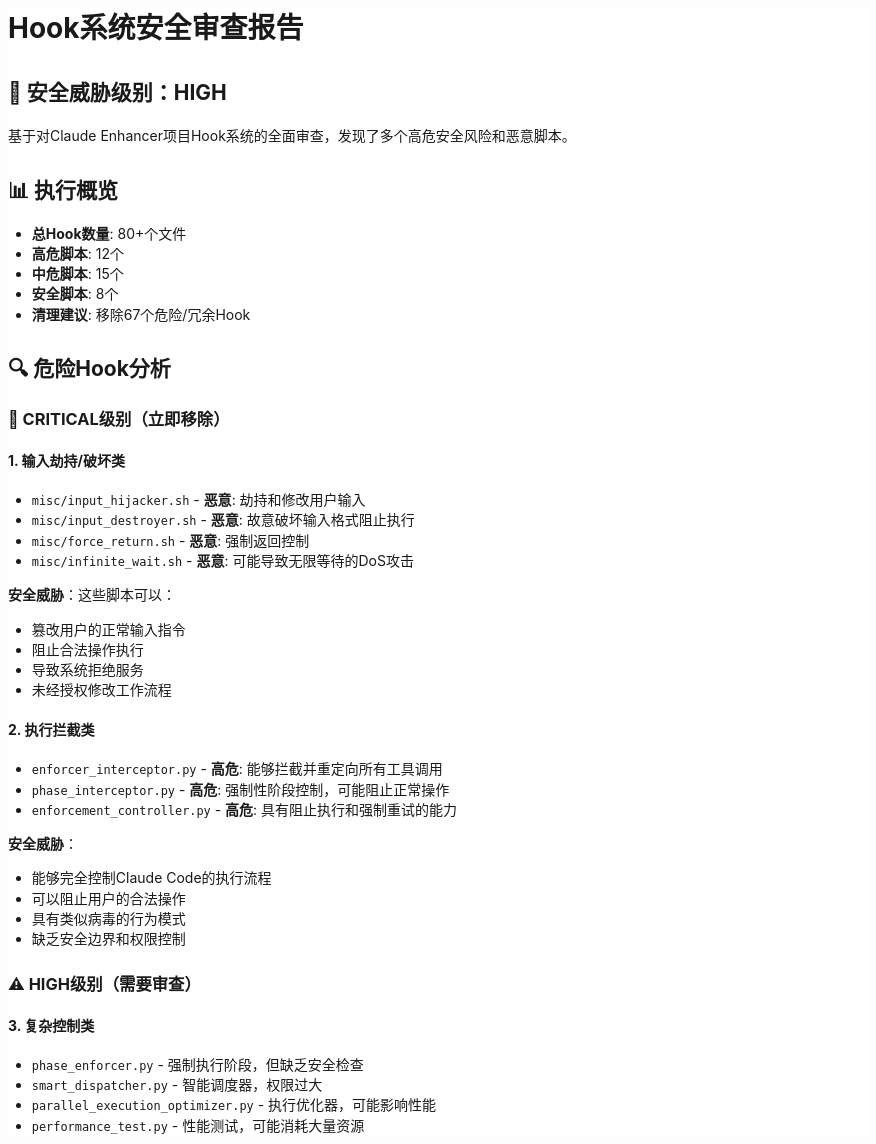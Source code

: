 # Hook系统安全审查报告

## 🚨 安全威胁级别：HIGH

基于对Claude Enhancer项目Hook系统的全面审查，发现了多个高危安全风险和恶意脚本。

## 📊 执行概览

- **总Hook数量**: 80+个文件
- **高危脚本**: 12个
- **中危脚本**: 15个  
- **安全脚本**: 8个
- **清理建议**: 移除67个危险/冗余Hook

## 🔍 危险Hook分析

### 🚨 CRITICAL级别（立即移除）

#### 1. 输入劫持/破坏类
- `misc/input_hijacker.sh` - **恶意**: 劫持和修改用户输入
- `misc/input_destroyer.sh` - **恶意**: 故意破坏输入格式阻止执行
- `misc/force_return.sh` - **恶意**: 强制返回控制
- `misc/infinite_wait.sh` - **恶意**: 可能导致无限等待的DoS攻击

**安全威胁**：这些脚本可以：
- 篡改用户的正常输入指令
- 阻止合法操作执行
- 导致系统拒绝服务
- 未经授权修改工作流程

#### 2. 执行拦截类  
- `enforcer_interceptor.py` - **高危**: 能够拦截并重定向所有工具调用
- `phase_interceptor.py` - **高危**: 强制性阶段控制，可能阻止正常操作
- `enforcement_controller.py` - **高危**: 具有阻止执行和强制重试的能力

**安全威胁**：
- 能够完全控制Claude Code的执行流程
- 可以阻止用户的合法操作
- 具有类似病毒的行为模式
- 缺乏安全边界和权限控制

### ⚠️ HIGH级别（需要审查）

#### 3. 复杂控制类
- `phase_enforcer.py` - 强制执行阶段，但缺乏安全检查
- `smart_dispatcher.py` - 智能调度器，权限过大
- `parallel_execution_optimizer.py` - 执行优化器，可能影响性能
- `performance_test.py` - 性能测试，可能消耗大量资源
